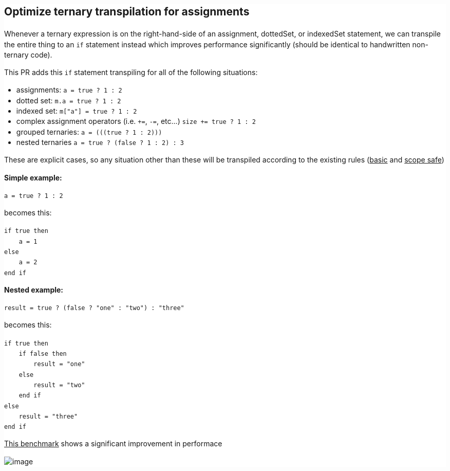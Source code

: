 ## Optimize ternary transpilation for assignments


Whenever a ternary expression is on the right-hand-side of an assignment, dottedSet, or indexedSet statement, we can transpile the entire thing to an `if` statement instead which improves performance significantly (should be identical to handwritten non-ternary code). 

This PR adds this `if` statement transpiling for all of the following situations:
- assignments: `a = true ? 1 : 2`
- dotted set: `m.a = true ? 1 : 2`
- indexed set: `m["a"] = true ? 1 : 2`
- complex assignment operators (i.e. `+=`, `-=`, etc...) `size += true ? 1 : 2`
- grouped ternaries: `a = (((true ? 1 : 2)))`
- nested ternaries `a = true ? (false ? 1 : 2) : 3`

These are explicit cases, so any situation other than these will be transpiled according to the existing rules ([basic](https://github.com/rokucommunity/brighterscript/blob/master/docs/ternary-operator.md#basic-usage) and [scope safe](https://github.com/rokucommunity/brighterscript/blob/master/docs/ternary-operator.md#scope-protection))

**Simple example:**
```brighterscript
a = true ? 1 : 2
```

becomes this:
```brighterscript
if true then
    a = 1
else
    a = 2
end if
```

**Nested example:**
```brighterscript
result = true ? (false ? "one" : "two") : "three"
```

becomes this:
```brighterscript
if true then
    if false then
        result = "one"
    else
        result = "two"
    end if
else
    result = "three"
end if
```

[This benchmark](https://github.com/rokucommunity/bsbench/blob/master/src/source/benchmarks/TernaryPerformance.bs) shows a significant improvement in performace

![image](https://github.com/user-attachments/assets/ffbffc08-6b49-4729-a434-cb08f66a11d0)
